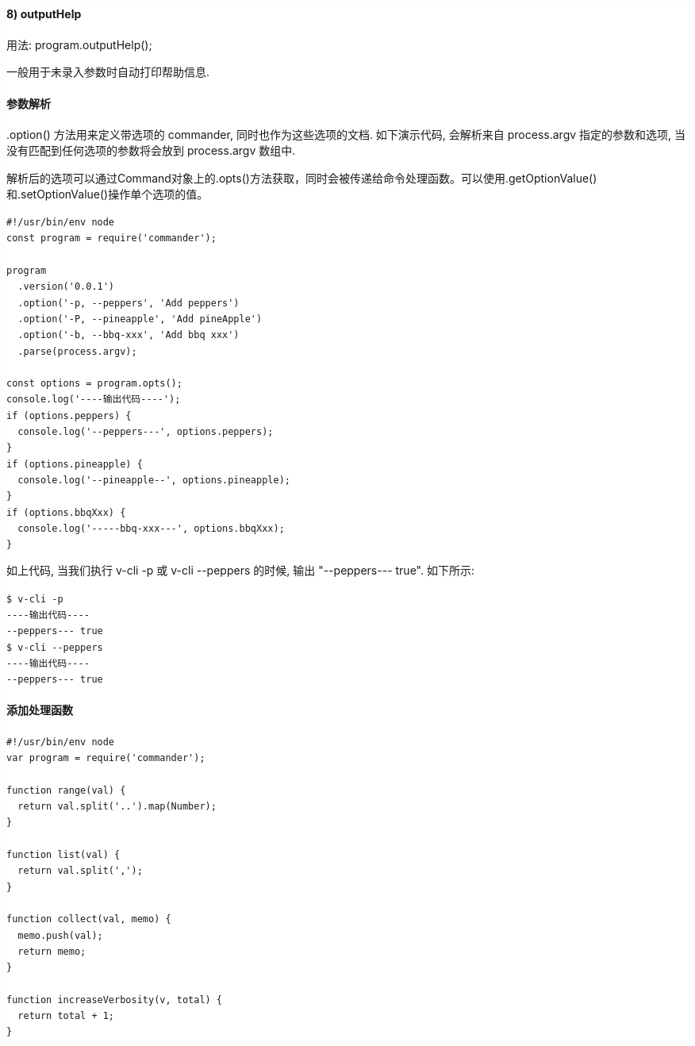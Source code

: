 #### 8) outputHelp

用法: program.outputHelp();

一般用于未录入参数时自动打印帮助信息.

#### 参数解析

.option() 方法用来定义带选项的 commander, 同时也作为这些选项的文档. 如下演示代码, 会解析来自 process.argv 指定的参数和选项, 当没有匹配到任何选项的参数将会放到
process.argv 数组中.

解析后的选项可以通过Command对象上的.opts()方法获取，同时会被传递给命令处理函数。可以使用.getOptionValue()和.setOptionValue()操作单个选项的值。
```
#!/usr/bin/env node
const program = require('commander');

program
  .version('0.0.1')
  .option('-p, --peppers', 'Add peppers')
  .option('-P, --pineapple', 'Add pineApple')
  .option('-b, --bbq-xxx', 'Add bbq xxx')
  .parse(process.argv);

const options = program.opts();
console.log('----输出代码----');
if (options.peppers) {
  console.log('--peppers---', options.peppers);
}
if (options.pineapple) {
  console.log('--pineapple--', options.pineapple);
}
if (options.bbqXxx) {
  console.log('-----bbq-xxx---', options.bbqXxx);
}
```
如上代码, 当我们执行 v-cli -p 或 v-cli --peppers 的时候, 输出 "--peppers--- true". 如下所示:
```
$ v-cli -p        
----输出代码----
--peppers--- true
$ v-cli --peppers
----输出代码----
--peppers--- true
```
#### 添加处理函数
```
#!/usr/bin/env node
var program = require('commander');

function range(val) {
  return val.split('..').map(Number);
}

function list(val) {
  return val.split(',');
}

function collect(val, memo) {
  memo.push(val);
  return memo;
}

function increaseVerbosity(v, total) {
  return total + 1;
}
```
